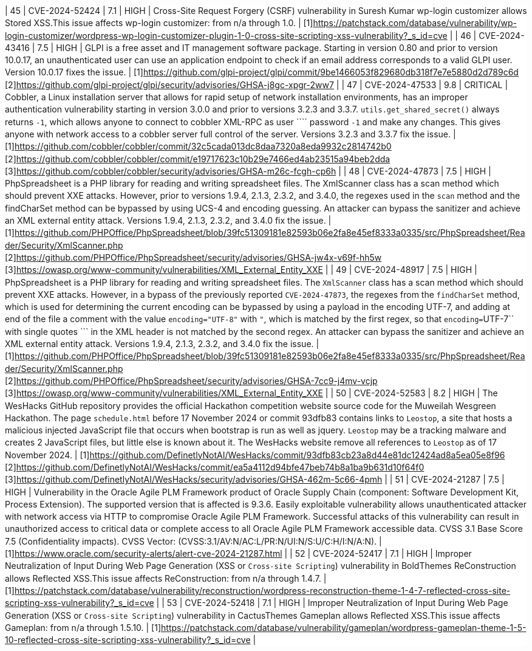 | 45 | CVE-2024-52424 | 7.1  | HIGH | Cross-Site Request Forgery (CSRF) vulnerability in Suresh Kumar wp-login customizer allows Stored XSS.This issue affects wp-login customizer: from n/a through 1.0. | [1]https://patchstack.com/database/vulnerability/wp-login-customizer/wordpress-wp-login-customizer-plugin-1-0-cross-site-scripting-xss-vulnerability?_s_id=cve |
| 46 | CVE-2024-43416 | 7.5  | HIGH | GLPI is a free asset and IT management software package. Starting in version 0.80 and prior to version 10.0.17, an unauthenticated user can use an application endpoint to check if an email address corresponds to a valid GLPI user. Version 10.0.17 fixes the issue. | [1]https://github.com/glpi-project/glpi/commit/9be1466053f829680db318f7e7e5880d2d789c6d<br>[2]https://github.com/glpi-project/glpi/security/advisories/GHSA-j8gc-xpgr-2ww7 |
| 47 | CVE-2024-47533 | 9.8  | CRITICAL | Cobbler, a Linux installation server that allows for rapid setup of network installation environments, has an improper authentication vulnerability starting in version 3.0.0 and prior to versions 3.2.3 and 3.3.7. `utils.get_shared_secret()` always returns `-1`, which allows anyone to connect to cobbler XML-RPC as user ```` password `-1` and make any changes. This gives anyone with network access to a cobbler server full control of the server. Versions 3.2.3 and 3.3.7 fix the issue. | [1]https://github.com/cobbler/cobbler/commit/32c5cada013dc8daa7320a8eda9932c2814742b0<br>[2]https://github.com/cobbler/cobbler/commit/e19717623c10b29e7466ed4ab23515a94beb2dda<br>[3]https://github.com/cobbler/cobbler/security/advisories/GHSA-m26c-fcgh-cp6h |
| 48 | CVE-2024-47873 | 7.5  | HIGH | PhpSpreadsheet is a PHP library for reading and writing spreadsheet files. The XmlScanner class has a scan method which should prevent XXE attacks. However, prior to versions 1.9.4, 2.1.3, 2.3.2, and 3.4.0, the regexes used in the `scan` method and the findCharSet method can be bypassed by using UCS-4 and encoding guessing. An attacker can bypass the sanitizer and achieve an XML external entity attack. Versions 1.9.4, 2.1.3, 2.3.2, and 3.4.0 fix the issue. | [1]https://github.com/PHPOffice/PhpSpreadsheet/blob/39fc51309181e82593b06e2fa8e45ef8333a0335/src/PhpSpreadsheet/Reader/Security/XmlScanner.php<br>[2]https://github.com/PHPOffice/PhpSpreadsheet/security/advisories/GHSA-jw4x-v69f-hh5w<br>[3]https://owasp.org/www-community/vulnerabilities/XML_External_Entity_XXE |
| 49 | CVE-2024-48917 | 7.5  | HIGH | PhpSpreadsheet is a PHP library for reading and writing spreadsheet files. The `XmlScanner` class has a scan method which should prevent XXE attacks. However, in a bypass of the previously reported `CVE-2024-47873`, the regexes from the `findCharSet` method, which is used for determining the current encoding can be bypassed by using a payload in the encoding UTF-7, and adding at end of the file a comment with the value `encoding="UTF-8"` with `"`, which is matched by the first regex, so that `encoding=`UTF-7`` with single quotes ``` in the XML header is not matched by the second regex. An attacker can bypass the sanitizer and achieve an XML external entity attack. Versions 1.9.4, 2.1.3, 2.3.2, and 3.4.0 fix the issue. | [1]https://github.com/PHPOffice/PhpSpreadsheet/blob/39fc51309181e82593b06e2fa8e45ef8333a0335/src/PhpSpreadsheet/Reader/Security/XmlScanner.php<br>[2]https://github.com/PHPOffice/PhpSpreadsheet/security/advisories/GHSA-7cc9-j4mv-vcjp<br>[3]https://owasp.org/www-community/vulnerabilities/XML_External_Entity_XXE |
| 50 | CVE-2024-52583 | 8.2  | HIGH | The WesHacks GitHub repository provides the official Hackathon competition website source code for the Muweilah Wesgreen Hackathon. The page `schedule.html` before 17 November 2024 or commit 93dfb83 contains links to `Leostop`, a site that hosts a malicious injected JavaScript file that occurs when bootstrap is run as well as jquery. `Leostop` may be a tracking malware and creates 2 JavaScript files, but little else is known about it. The WesHacks website remove all references to `Leostop` as of 17 November 2024. | [1]https://github.com/DefinetlyNotAI/WesHacks/commit/93dfb83cb23a8d44e81dc12424ad8a5ea05e8f96<br>[2]https://github.com/DefinetlyNotAI/WesHacks/commit/ea5a4112d94bfe47beb74b8a1ba9b631d10f64f0<br>[3]https://github.com/DefinetlyNotAI/WesHacks/security/advisories/GHSA-462m-5c66-4pmh |
| 51 | CVE-2024-21287 | 7.5  | HIGH | Vulnerability in the Oracle Agile PLM Framework product of Oracle Supply Chain (component: Software Development Kit, Process Extension).   The supported version that is affected is 9.3.6. Easily exploitable vulnerability allows unauthenticated attacker with network access via HTTP to compromise Oracle Agile PLM Framework.  Successful attacks of this vulnerability can result in  unauthorized access to critical data or complete access to all Oracle Agile PLM Framework accessible data. CVSS 3.1 Base Score 7.5 (Confidentiality impacts).  CVSS Vector: (CVSS:3.1/AV:N/AC:L/PR:N/UI:N/S:U/C:H/I:N/A:N). | [1]https://www.oracle.com/security-alerts/alert-cve-2024-21287.html |
| 52 | CVE-2024-52417 | 7.1  | HIGH | Improper Neutralization of Input During Web Page Generation (XSS or `Cross-site Scripting`) vulnerability in BoldThemes ReConstruction allows Reflected XSS.This issue affects ReConstruction: from n/a through 1.4.7. | [1]https://patchstack.com/database/vulnerability/reconstruction/wordpress-reconstruction-theme-1-4-7-reflected-cross-site-scripting-xss-vulnerability?_s_id=cve |
| 53 | CVE-2024-52418 | 7.1  | HIGH | Improper Neutralization of Input During Web Page Generation (XSS or `Cross-site Scripting`) vulnerability in CactusThemes Gameplan allows Reflected XSS.This issue affects Gameplan: from n/a through 1.5.10. | [1]https://patchstack.com/database/vulnerability/gameplan/wordpress-gameplan-theme-1-5-10-reflected-cross-site-scripting-xss-vulnerability?_s_id=cve |
